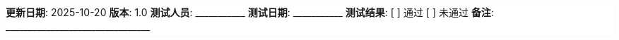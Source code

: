 
**更新日期**: 2025-10-20
**版本**: 1.0
**测试人员**: ___________
**测试日期**: ___________
**测试结果**: [ ] 通过 [ ] 未通过
**备注**: ________________________________
